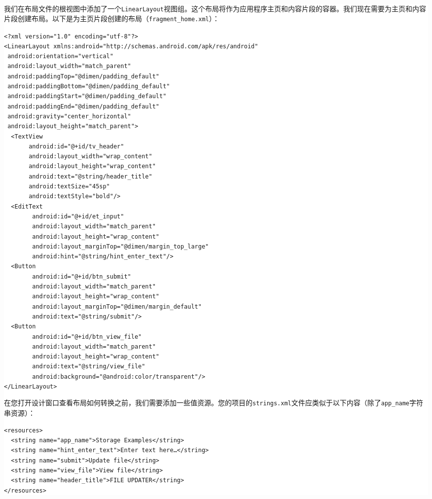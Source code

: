 我们在布局文件的根视图中添加了一个`LinearLayout`视图组。这个布局将作为应用程序主页和内容片段的容器。我们现在需要为主页和内容片段创建布局。以下是为主页片段创建的布局（`fragment_home.xml`）：

```
<?xml version="1.0" encoding="utf-8"?>
<LinearLayout xmlns:android="http://schemas.android.com/apk/res/android"
 android:orientation="vertical"
 android:layout_width="match_parent"
 android:paddingTop="@dimen/padding_default"
 android:paddingBottom="@dimen/padding_default"
 android:paddingStart="@dimen/padding_default"
 android:paddingEnd="@dimen/padding_default"
 android:gravity="center_horizontal"
 android:layout_height="match_parent">
  <TextView
       android:id="@+id/tv_header"
       android:layout_width="wrap_content"
       android:layout_height="wrap_content"
       android:text="@string/header_title"
       android:textSize="45sp"
       android:textStyle="bold"/>
  <EditText
        android:id="@+id/et_input"
        android:layout_width="match_parent"
        android:layout_height="wrap_content"
        android:layout_marginTop="@dimen/margin_top_large"
        android:hint="@string/hint_enter_text"/>
  <Button
        android:id="@+id/btn_submit"
        android:layout_width="match_parent"
        android:layout_height="wrap_content"
        android:layout_marginTop="@dimen/margin_default"
        android:text="@string/submit"/>
  <Button
        android:id="@+id/btn_view_file"
        android:layout_width="match_parent"
        android:layout_height="wrap_content"
        android:text="@string/view_file"
        android:background="@android:color/transparent"/>
</LinearLayout>
```

在您打开设计窗口查看布局如何转换之前，我们需要添加一些值资源。您的项目的`strings.xml`文件应类似于以下内容（除了`app_name`字符串资源）：

```
<resources>
  <string name="app_name">Storage Examples</string>
  <string name="hint_enter_text">Enter text here…</string>
  <string name="submit">Update file</string>
  <string name="view_file">View file</string>
  <string name="header_title">FILE UPDATER</string>
</resources>

```
